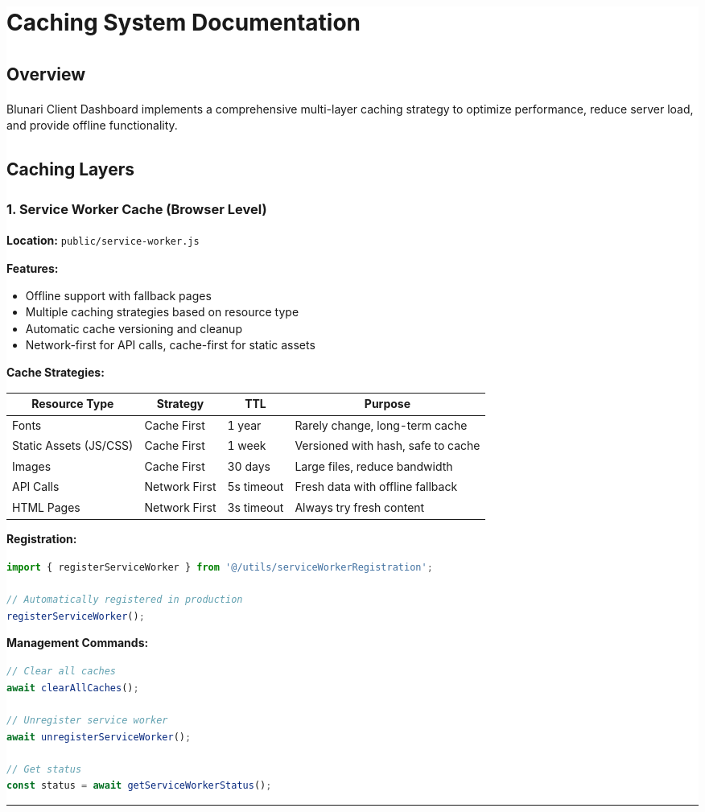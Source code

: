 # Caching System Documentation

## Overview

Blunari Client Dashboard implements a comprehensive multi-layer caching strategy to optimize performance, reduce server load, and provide offline functionality.

## Caching Layers

### 1. Service Worker Cache (Browser Level)

**Location:** `public/service-worker.js`

**Features:**
- Offline support with fallback pages
- Multiple caching strategies based on resource type
- Automatic cache versioning and cleanup
- Network-first for API calls, cache-first for static assets

**Cache Strategies:**

| Resource Type | Strategy | TTL | Purpose |
|--------------|----------|-----|---------|
| Fonts | Cache First | 1 year | Rarely change, long-term cache |
| Static Assets (JS/CSS) | Cache First | 1 week | Versioned with hash, safe to cache |
| Images | Cache First | 30 days | Large files, reduce bandwidth |
| API Calls | Network First | 5s timeout | Fresh data with offline fallback |
| HTML Pages | Network First | 3s timeout | Always try fresh content |

**Registration:**
```typescript
import { registerServiceWorker } from '@/utils/serviceWorkerRegistration';

// Automatically registered in production
registerServiceWorker();
```

**Management Commands:**
```typescript
// Clear all caches
await clearAllCaches();

// Unregister service worker
await unregisterServiceWorker();

// Get status
const status = await getServiceWorkerStatus();
```

---